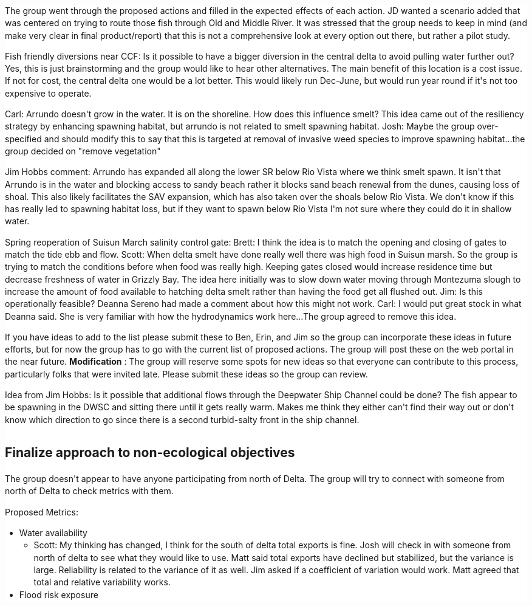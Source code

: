 The group went through the proposed actions and filled in the expected effects of each action. JD wanted a scenario added that was centered on trying to route those fish through Old and Middle River. It was stressed that the group needs to keep in mind (and make very clear in final product/report) that this is not a comprehensive look at every option out there, but rather a pilot study.

Fish friendly diversions near CCF: Is it possible to have a bigger diversion in the central delta to avoid pulling water further out? Yes, this is just brainstorming and the group would like to hear other alternatives. The main benefit of this location is a cost issue. If not for cost, the central delta one would be a lot better. This would likely run Dec-June, but would run year round if it&#39;s not too expensive to operate.

Carl: Arrundo doesn&#39;t grow in the water. It is on the shoreline. How does this influence smelt? This idea came out of the resiliency strategy by enhancing spawning habitat, but arrundo is not related to smelt spawning habitat. Josh: Maybe the group over-specified and should modify this to say that this is targeted at removal of invasive weed species to improve spawning habitat…the group decided on &quot;remove vegetation&quot;

Jim Hobbs comment: Arrundo has expanded all along the lower SR below Rio Vista where we think smelt spawn. It isn&#39;t that Arrundo is in the water and blocking access to sandy beach rather it blocks sand beach renewal from the dunes, causing loss of shoal.  This also likely facilitates the SAV expansion, which has also taken over the shoals below Rio Vista. We don&#39;t know if this has really led to spawning habitat loss, but if they want to spawn below Rio Vista I&#39;m not sure where they could do it in shallow water.

Spring reoperation of Suisun March salinity control gate: Brett: I think the idea is to match the opening and closing of gates to match the tide ebb and flow. Scott: When delta smelt have done really well there was high food in Suisun marsh. So the group is trying to match the conditions before when food was really high. Keeping gates closed would increase residence time but decrease freshness of water in Grizzly Bay. The idea here initially was to slow down water moving through Montezuma slough to increase the amount of food available to hatching delta smelt rather than having the food get all flushed out. Jim: Is this operationally feasible? Deanna Sereno had made a comment about how this might not work. Carl: I would put great stock in what Deanna said. She is very familiar with how the hydrodynamics work here…The group agreed to remove this idea.

If you have ideas to add to the list please submit these to Ben, Erin, and Jim so the group can incorporate these ideas in future efforts, but for now the group has to go with the current list of proposed actions. The group will post these on the web portal in the near future. **Modification** : The group will reserve some spots for new ideas so that everyone can contribute to this process, particularly folks that were invited late. Please submit these ideas so the group can review.

Idea from Jim Hobbs: Is it possible that additional flows through the Deepwater Ship Channel could be done?  The fish appear to be spawning in the DWSC and sitting there until it gets really warm. Makes me think they either can&#39;t find their way out or don&#39;t know which direction to go since there is a second turbid-salty front in the ship channel.

## Finalize approach to non-ecological objectives

The group doesn&#39;t appear to have anyone participating from north of Delta. The group will try to connect with someone from north of Delta to check metrics with them.

Proposed Metrics:

- Water availability
  - Scott: My thinking has changed, I think for the south of delta total exports is fine. Josh will check in with someone from north of delta to see what they would like to use. Matt said total exports have declined but stabilized, but the variance is large. Reliability is related to the variance of it as well. Jim asked if a coefficient of variation would work. Matt agreed that total and relative variability works.
- Flood risk exposure